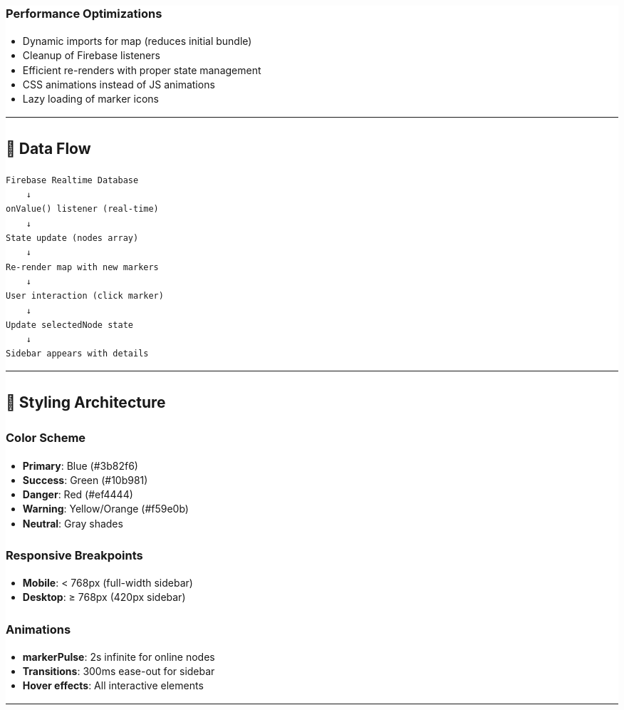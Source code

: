 ### Performance Optimizations

- Dynamic imports for map (reduces initial bundle)
- Cleanup of Firebase listeners
- Efficient re-renders with proper state management
- CSS animations instead of JS animations
- Lazy loading of marker icons

---

## 🔄 Data Flow

```
Firebase Realtime Database
    ↓
onValue() listener (real-time)
    ↓
State update (nodes array)
    ↓
Re-render map with new markers
    ↓
User interaction (click marker)
    ↓
Update selectedNode state
    ↓
Sidebar appears with details
```

---

## 🎨 Styling Architecture

### Color Scheme

- **Primary**: Blue (#3b82f6)
- **Success**: Green (#10b981)
- **Danger**: Red (#ef4444)
- **Warning**: Yellow/Orange (#f59e0b)
- **Neutral**: Gray shades

### Responsive Breakpoints

- **Mobile**: < 768px (full-width sidebar)
- **Desktop**: ≥ 768px (420px sidebar)

### Animations

- **markerPulse**: 2s infinite for online nodes
- **Transitions**: 300ms ease-out for sidebar
- **Hover effects**: All interactive elements

---
